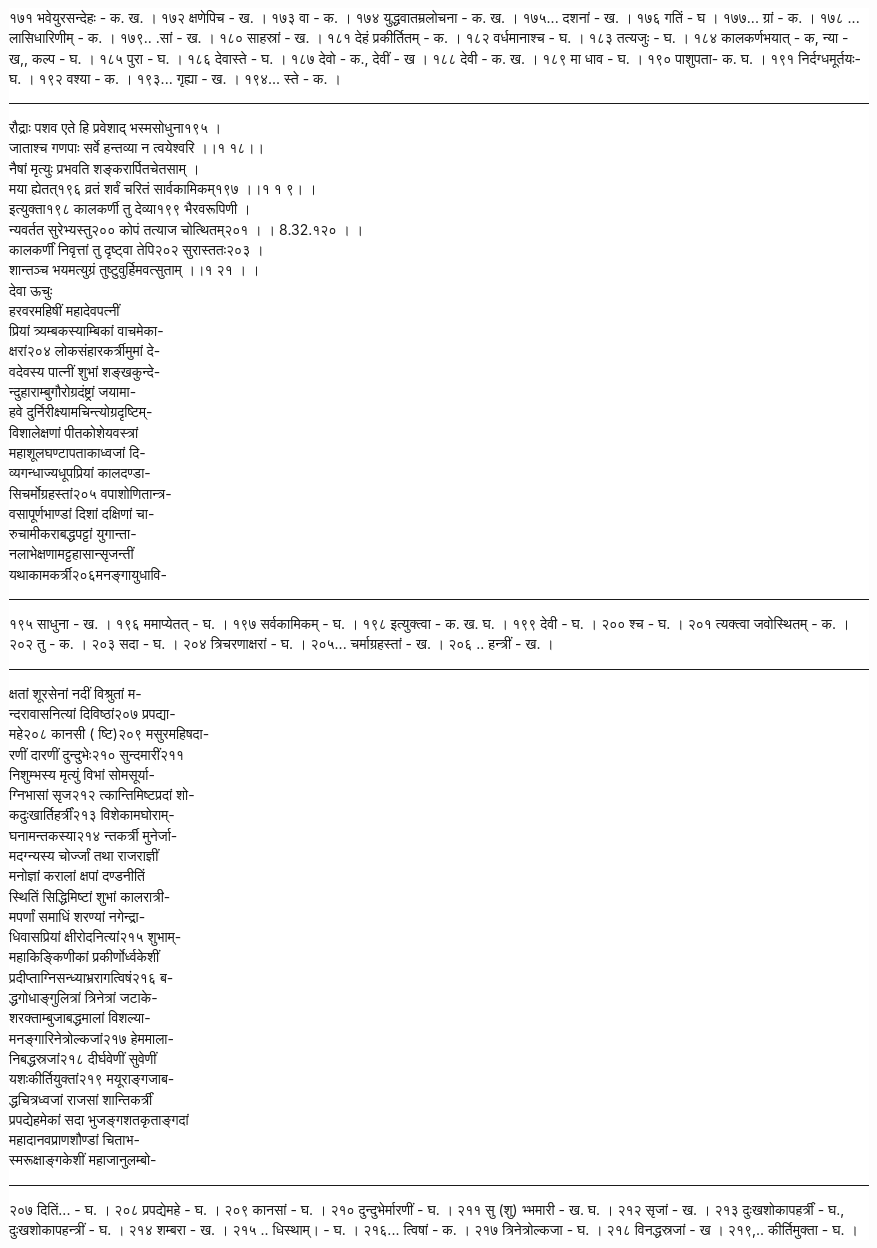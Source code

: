 १७१ भवेयुरसन्देहः - क. ख. । १७२ क्षणेपिच - ख. । १७३ वा - क. । १७४ युद्धवातम्रलोचना - क. ख. । १७५... दशनां - ख. । १७६ गतिं - घ । १७७... ग्रां - क. । १७८ ... लासिधारिणीम् - क. । १७९.. .सां - ख. । १८० साहस्रां - ख. । १८१ देहं प्रकीर्तितम् - क. । १८२ वर्धमानाश्च - घ. । १८३ तत्यजुः - घ. । १८४ कालकर्णभयात् - क, न्या - ख,, कल्प - घ. । १८५ पुरा - घ. । १८६ देवास्ते - घ. । १८७ देवो - क., देवीं - ख । १८८ देवी - क. ख. । १८९ मा धाव - घ. । १९० पाशुपता- क. घ. । १९१ निर्दग्धमूर्तयः- घ. । १९२ वश्या - क. । १९३... गृह्या - ख. । १९४... स्ते - क. ।  
- - - -- - -- - ---- - -- -- -- - -- - --  
रौद्राः पशव एते हि प्रवेशाद् भस्मसोधुना१९५ ।  
जाताश्च गणपाः सर्वे हन्तव्या न त्वयेश्वरि ।।१ १८।।  
नैषां मृत्युः प्रभवति शङ्करार्पितचेतसाम् ।  
मया ह्येतत्१९६ व्रतं शर्वं चरितं सार्वकामिकम्१९७ ।।१ १ ९। ।  
इत्युक्ता१९८ कालकर्णी तु देव्या१९९ भैरवरूपिणी ।  
न्यवर्तत सुरेभ्यस्तु२०० कोपं तत्याज चोत्थितम्२०१ । । 8.32.१२० । ।  
कालकर्णीं निवृत्तां तु दृष्ट्वा तेपि२०२ सुरास्ततः२०३ ।  
शान्तञ्च भयमत्युग्रं तुष्टुवुर्हिमवत्सुताम् ।।१ २१ । ।  
देवा ऊचुः  
हरवरमहिषीं महादेवपत्नीं  
प्रियां त्र्यम्बकस्याम्बिकां वाचमेका-  
क्षरां२०४ लोकसंहारकर्त्रीमुमां दे-  
वदेवस्य पात्नीं शुभां शङ्खकुन्दे-  
न्दुहाराम्बुगौरोग्रदंष्ट्रां जयामा-  
हवे दुर्निरीक्ष्यामचिन्त्योग्रदृष्टिम्-  
विशालेक्षणां पीतकोशेयवस्त्रां  
महाशूलघण्टापताकाध्वजां दि-  
व्यगन्धाज्यधूपप्रियां कालदण्डा-  
सिचर्मोग्रहस्तां२०५ वपाशोणितान्त्र-  
वसापूर्णभाण्डां दिशां दक्षिणां चा-  
रुचामीकराबद्धपट्टां युगान्ता-  
नलाभेक्षणामट्टहासान्सृजन्तीं  
यथाकामकर्त्री२०६मनङ्गायुधावि-  
- - - -- - -- - ---- - -- -- -- - -- - --  
१९५ साधुना - ख. । १९६ ममाप्येतत् - घ. । १९७ सर्वकामिकम् - घ. । १९८ इत्युक्त्वा - क. ख. घ. । १९९ देवी - घ. । २०० श्च - घ. । २०१ त्यक्त्वा जवोस्थितम् - क. । २०२ तु - क. । २०३ सदा - घ. । २०४ त्रिचरणाक्षरां - घ. । २०५... चर्माग्रहस्तां - ख. । २०६ .. हन्त्रीं - ख. ।  
- - - -- - -- - ---- - -- -- -- - -- - --  
क्षतां शूरसेनां नदीं विश्रुतां म-  
न्दरावासनित्यां दिविष्ठां२०७ प्रपद्या-  
महे२०८ कानसी ( ष्टि)२०९ मसुरमहिषदा-  
रणीं दारणीं दुन्दुभेः२१० सुन्दमारीं२११  
निशुम्भस्य मृत्युं विभां सोमसूर्या-  
ग्निभासां सृज२१२ त्कान्तिमिष्टप्रदां शो-  
कदुःखार्तिहर्त्रीं२१३ विशेकामघोराम्-  
घनामन्तकस्या२१४ न्तकर्त्री मुनेर्जा-  
मदग्न्यस्य चोर्ज्जां तथा राजराज्ञीं  
मनोज्ञां करालां क्षपां दण्डनीतिं  
स्थितिं सिद्धिमिष्टां शुभां कालरात्री-  
मपर्णां समाधिं शरण्यां नगेन्द्रा-  
धिवासप्रियां क्षीरोदनित्यां२१५ शुभाम्-  
महाकिङ्किणीकां प्रकीर्णोर्ध्वकेशीं  
प्रदीप्ताग्निसन्ध्याभ्ररागत्विषं२१६ ब-  
द्धगोधाङ्गुलित्रां त्रिनेत्रां जटाके-  
शरक्ताम्बुजाबद्धमालां विशल्या-  
मनङ्गारिनेत्रोल्कजां२१७ हेममाला-  
निबद्धस्रजां२१८ दीर्घवेणीं सुवेणीं  
यशःकीर्तियुक्तां२१९ मयूराङ्गजाब-  
द्धचित्रध्वजां राजसां शान्तिकर्त्रीं  
प्रपद्येहमेकां सदा भुजङ्गशतकृताङ्गदां  
महादानवप्राणशौण्डां चिताभ-  
स्मरूक्षाङ्गकेशीं महाजानुलम्बो-  
- - - -- - -- - ---- - -- -- -- - -- - --  
२०७ दितिं... - घ. । २०८ प्रपद्येमहे - घ. । २०९ कानसां - घ. । २१० दुन्दुभेर्मारणीं - घ. । २११ सु (शु) भ्भमारी - ख. घ. । २१२ सृजां - ख. । २१३ दुःखशोकापहर्त्रीं - घ., दुःखशोकापहन्त्रीं - घ. । २१४ शम्बरा - ख. । २१५ .. धिस्थाम्। - घ. । २१६... त्विषां - क. । २१७ त्रिनेत्रोल्कजा - घ. । २१८ विनद्धस्रजां - ख । २१९,.. कीर्तिमुक्ता - घ. ।  